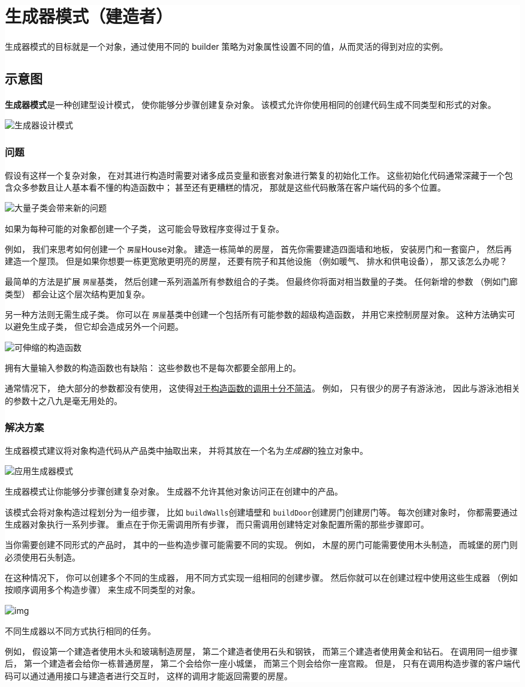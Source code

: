 # 生成器模式（建造者）

生成器模式的目标就是一个对象，通过使用不同的 builder 策略为对象属性设置不同的值，从而灵活的得到对应的实例。

## 示意图

**生成器模式**是一种创建型设计模式， 使你能够分步骤创建复杂对象。 该模式允许你使用相同的创建代码生成不同类型和形式的对象。

![生成器设计模式](https://refactoringguru.cn/images/patterns/content/builder/builder-zh.png)

### 问题

假设有这样一个复杂对象， 在对其进行构造时需要对诸多成员变量和嵌套对象进行繁复的初始化工作。 这些初始化代码通常深藏于一个包含众多参数且让人基本看不懂的构造函数中； 甚至还有更糟糕的情况， 那就是这些代码散落在客户端代码的多个位置。

![大量子类会带来新的问题](https://refactoringguru.cn/images/patterns/diagrams/builder/problem1.png)

如果为每种可能的对象都创建一个子类， 这可能会导致程序变得过于复杂。

例如， 我们来思考如何创建一个 `房屋`House对象。 建造一栋简单的房屋， 首先你需要建造四面墙和地板， 安装房门和一套窗户， 然后再建造一个屋顶。 但是如果你想要一栋更宽敞更明亮的房屋， 还要有院子和其他设施 （例如暖气、 排水和供电设备）， 那又该怎么办呢？

最简单的方法是扩展 `房屋`基类， 然后创建一系列涵盖所有参数组合的子类。 但最终你将面对相当数量的子类。 任何新增的参数 （例如门廊类型） 都会让这个层次结构更加复杂。

另一种方法则无需生成子类。 你可以在 `房屋`基类中创建一个包括所有可能参数的超级构造函数， 并用它来控制房屋对象。 这种方法确实可以避免生成子类， 但它却会造成另外一个问题。

![可伸缩的构造函数](https://refactoringguru.cn/images/patterns/diagrams/builder/problem2.png)

拥有大量输入参数的构造函数也有缺陷： 这些参数也不是每次都要全部用上的。

通常情况下， 绝大部分的参数都没有使用， 这使得[对于构造函数的调用十分不简洁](https://refactoringguru.cn/smells/long-parameter-list)。 例如， 只有很少的房子有游泳池， 因此与游泳池相关的参数十之八九是毫无用处的。

### 解决方案

生成器模式建议将对象构造代码从产品类中抽取出来， 并将其放在一个名为*生成器*的独立对象中。

![应用生成器模式](https://refactoringguru.cn/images/patterns/diagrams/builder/solution1.png)

生成器模式让你能够分步骤创建复杂对象。 生成器不允许其他对象访问正在创建中的产品。

该模式会将对象构造过程划分为一组步骤， 比如 `build­Walls`创建墙壁和 `build­Door`创建房门创建房门等。 每次创建对象时， 你都需要通过生成器对象执行一系列步骤。 重点在于你无需调用所有步骤， 而只需调用创建特定对象配置所需的那些步骤即可。

当你需要创建不同形式的产品时， 其中的一些构造步骤可能需要不同的实现。 例如， 木屋的房门可能需要使用木头制造， 而城堡的房门则必须使用石头制造。

在这种情况下， 你可以创建多个不同的生成器， 用不同方式实现一组相同的创建步骤。 然后你就可以在创建过程中使用这些生成器 （例如按顺序调用多个构造步骤） 来生成不同类型的对象。

![img](https://refactoringguru.cn/images/patterns/content/builder/builder-comic-1-zh.png)

不同生成器以不同方式执行相同的任务。

例如， 假设第一个建造者使用木头和玻璃制造房屋， 第二个建造者使用石头和钢铁， 而第三个建造者使用黄金和钻石。 在调用同一组步骤后， 第一个建造者会给你一栋普通房屋， 第二个会给你一座小城堡， 而第三个则会给你一座宫殿。 但是， 只有在调用构造步骤的客户端代码可以通过通用接口与建造者进行交互时， 这样的调用才能返回需要的房屋。
